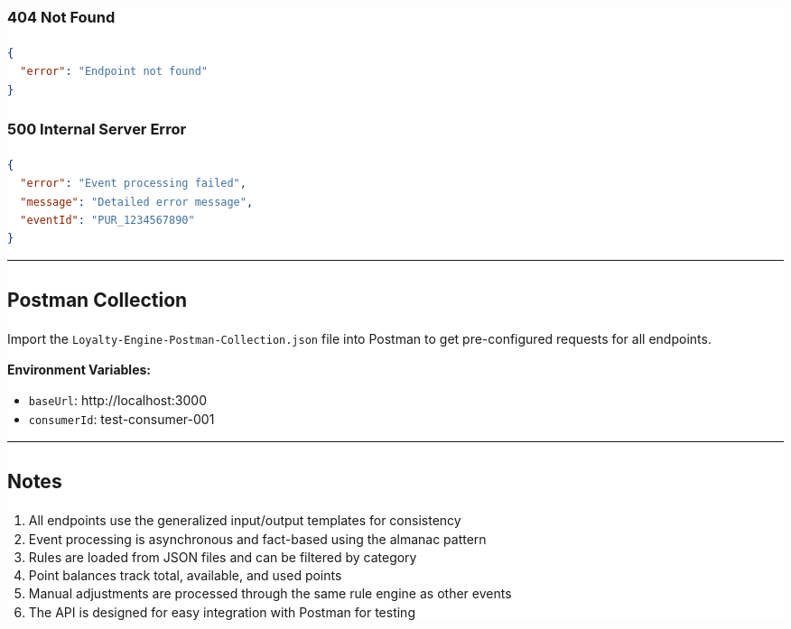 ### 404 Not Found
```json
{
  "error": "Endpoint not found"
}
```

### 500 Internal Server Error
```json
{
  "error": "Event processing failed",
  "message": "Detailed error message",
  "eventId": "PUR_1234567890"
}
```

---

## Postman Collection

Import the `Loyalty-Engine-Postman-Collection.json` file into Postman to get pre-configured requests for all endpoints.

**Environment Variables:**
- `baseUrl`: http://localhost:3000
- `consumerId`: test-consumer-001

---

## Notes

1. All endpoints use the generalized input/output templates for consistency
2. Event processing is asynchronous and fact-based using the almanac pattern
3. Rules are loaded from JSON files and can be filtered by category
4. Point balances track total, available, and used points
5. Manual adjustments are processed through the same rule engine as other events
6. The API is designed for easy integration with Postman for testing
